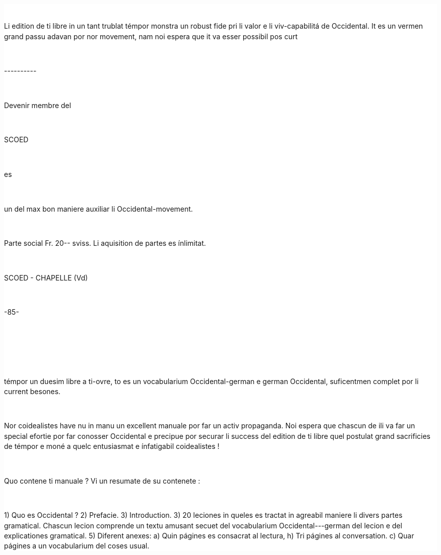  

Li edition de ti libre in un tant trublat témpor monstra un robust fide
pri li valor e li viv-capabilitá de Occidental. It es un vermen grand
passu adavan por nor movement, nam noi espera que it va esser possibil
pos curt

 

\-\-\-\-\-\-\-\-\--

 

Devenir membre del

 

SCOED

 

es

 

un del max bon maniere auxiliar li Occidental-movement.

 

Parte social Fr. 20\-- sviss. Li aquisition de partes es ínlimitat.

 

SCOED - CHAPELLE (Vd)

 

-85-

 

 

 

témpor un duesim libre a ti-ovre, to es un vocabularium
Occidental-german e german Occidental, suficentmen complet por li
current besones.

 

Nor coidealistes have nu in manu un excellent manuale por far un activ
propaganda. Noi espera que chascun de ili va far un special efortie por
far conosser Occidental e precipue por securar li success del edition de
ti libre quel postulat grand sacrificies de témpor e moné a quelc
entusiasmat e ínfatigabil coidealistes ! 

 

Quo contene ti manuale ? Vi un resumate de su contenete :

 

1\) Quo es Occidental ? 2) Prefacie. 3) Introduction. 3) 20 leciones in
queles es tractat in agreabil maniere li divers partes gramatical.
Chascun lecion comprende un textu amusant secuet del vocabularium
Occidental---german del lecion e del explicationes gramatical. 5)
Diferent anexes: a) Quin págines es consacrat al lectura, h) Tri págines
al conversation. c) Quar págines a un vocabularium del coses usual. 
